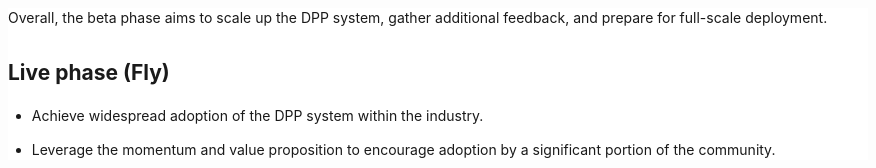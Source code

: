 Overall, the beta phase aims to scale up the DPP system, gather additional feedback, and prepare for full-scale deployment.


## Live phase (Fly)

- Achieve widespread adoption of the DPP system within the industry.

- Leverage the momentum and value proposition to encourage adoption by a significant portion of the community.





